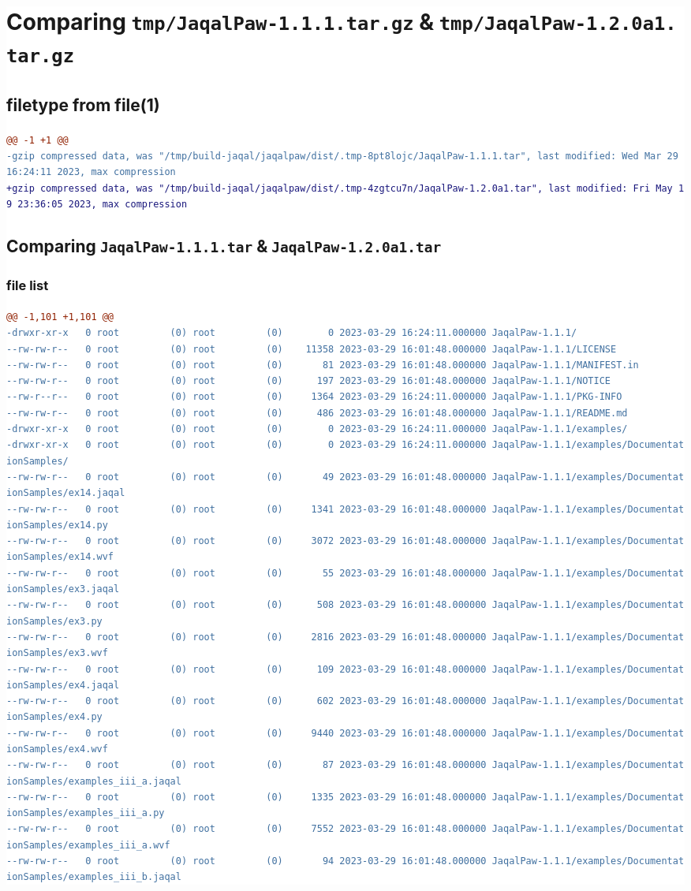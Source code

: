 # Comparing `tmp/JaqalPaw-1.1.1.tar.gz` & `tmp/JaqalPaw-1.2.0a1.tar.gz`

## filetype from file(1)

```diff
@@ -1 +1 @@
-gzip compressed data, was "/tmp/build-jaqal/jaqalpaw/dist/.tmp-8pt8lojc/JaqalPaw-1.1.1.tar", last modified: Wed Mar 29 16:24:11 2023, max compression
+gzip compressed data, was "/tmp/build-jaqal/jaqalpaw/dist/.tmp-4zgtcu7n/JaqalPaw-1.2.0a1.tar", last modified: Fri May 19 23:36:05 2023, max compression
```

## Comparing `JaqalPaw-1.1.1.tar` & `JaqalPaw-1.2.0a1.tar`

### file list

```diff
@@ -1,101 +1,101 @@
-drwxr-xr-x   0 root         (0) root         (0)        0 2023-03-29 16:24:11.000000 JaqalPaw-1.1.1/
--rw-rw-r--   0 root         (0) root         (0)    11358 2023-03-29 16:01:48.000000 JaqalPaw-1.1.1/LICENSE
--rw-rw-r--   0 root         (0) root         (0)       81 2023-03-29 16:01:48.000000 JaqalPaw-1.1.1/MANIFEST.in
--rw-rw-r--   0 root         (0) root         (0)      197 2023-03-29 16:01:48.000000 JaqalPaw-1.1.1/NOTICE
--rw-r--r--   0 root         (0) root         (0)     1364 2023-03-29 16:24:11.000000 JaqalPaw-1.1.1/PKG-INFO
--rw-rw-r--   0 root         (0) root         (0)      486 2023-03-29 16:01:48.000000 JaqalPaw-1.1.1/README.md
-drwxr-xr-x   0 root         (0) root         (0)        0 2023-03-29 16:24:11.000000 JaqalPaw-1.1.1/examples/
-drwxr-xr-x   0 root         (0) root         (0)        0 2023-03-29 16:24:11.000000 JaqalPaw-1.1.1/examples/DocumentationSamples/
--rw-rw-r--   0 root         (0) root         (0)       49 2023-03-29 16:01:48.000000 JaqalPaw-1.1.1/examples/DocumentationSamples/ex14.jaqal
--rw-rw-r--   0 root         (0) root         (0)     1341 2023-03-29 16:01:48.000000 JaqalPaw-1.1.1/examples/DocumentationSamples/ex14.py
--rw-rw-r--   0 root         (0) root         (0)     3072 2023-03-29 16:01:48.000000 JaqalPaw-1.1.1/examples/DocumentationSamples/ex14.wvf
--rw-rw-r--   0 root         (0) root         (0)       55 2023-03-29 16:01:48.000000 JaqalPaw-1.1.1/examples/DocumentationSamples/ex3.jaqal
--rw-rw-r--   0 root         (0) root         (0)      508 2023-03-29 16:01:48.000000 JaqalPaw-1.1.1/examples/DocumentationSamples/ex3.py
--rw-rw-r--   0 root         (0) root         (0)     2816 2023-03-29 16:01:48.000000 JaqalPaw-1.1.1/examples/DocumentationSamples/ex3.wvf
--rw-rw-r--   0 root         (0) root         (0)      109 2023-03-29 16:01:48.000000 JaqalPaw-1.1.1/examples/DocumentationSamples/ex4.jaqal
--rw-rw-r--   0 root         (0) root         (0)      602 2023-03-29 16:01:48.000000 JaqalPaw-1.1.1/examples/DocumentationSamples/ex4.py
--rw-rw-r--   0 root         (0) root         (0)     9440 2023-03-29 16:01:48.000000 JaqalPaw-1.1.1/examples/DocumentationSamples/ex4.wvf
--rw-rw-r--   0 root         (0) root         (0)       87 2023-03-29 16:01:48.000000 JaqalPaw-1.1.1/examples/DocumentationSamples/examples_iii_a.jaqal
--rw-rw-r--   0 root         (0) root         (0)     1335 2023-03-29 16:01:48.000000 JaqalPaw-1.1.1/examples/DocumentationSamples/examples_iii_a.py
--rw-rw-r--   0 root         (0) root         (0)     7552 2023-03-29 16:01:48.000000 JaqalPaw-1.1.1/examples/DocumentationSamples/examples_iii_a.wvf
--rw-rw-r--   0 root         (0) root         (0)       94 2023-03-29 16:01:48.000000 JaqalPaw-1.1.1/examples/DocumentationSamples/examples_iii_b.jaqal
```